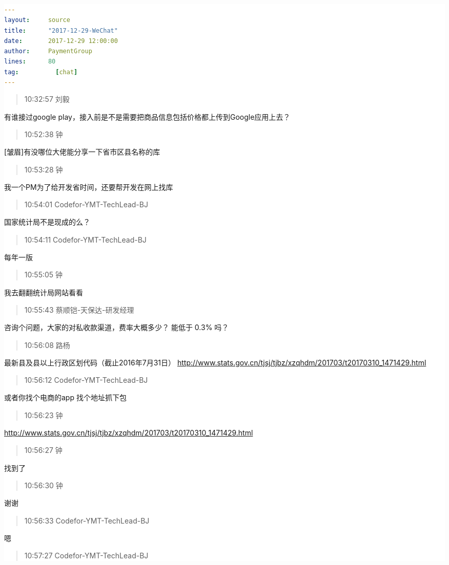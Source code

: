 ```yaml
---
layout:     source 
title:      "2017-12-29-WeChat"
date:       2017-12-29 12:00:00
author:     PaymentGroup
lines:      80 
tag:		  [chat]
---
```

> 10:32:57  刘毅  
   
有谁接过google play，接入前是不是需要把商品信息包括价格都上传到Google应用上去？  
   
> 10:52:38  钟  
   
[皱眉]有没哪位大佬能分享一下省市区县名称的库  
   
> 10:53:28  钟  
   
我一个PM为了给开发省时间，还要帮开发在网上找库  
   
> 10:54:01  Codefor-YMT-TechLead-BJ  
   
国家统计局不是现成的么？  
   
> 10:54:11  Codefor-YMT-TechLead-BJ  
   
每年一版  
   
> 10:55:05  钟  
   
我去翻翻统计局网站看看  
   
> 10:55:43  蔡顺铠-天保达-研发经理  
   
咨询个问题，大家的对私收款渠道，费率大概多少？ 能低于 0.3% 吗？  
   
> 10:56:08  路杨  
   
最新县及县以上行政区划代码（截止2016年7月31日）  http://www.stats.gov.cn/tjsj/tjbz/xzqhdm/201703/t20170310_1471429.html  
   
> 10:56:12  Codefor-YMT-TechLead-BJ  
   
或者你找个电商的app 找个地址抓下包  
   
> 10:56:23  钟  
   
http://www.stats.gov.cn/tjsj/tjbz/xzqhdm/201703/t20170310_1471429.html  
   
> 10:56:27  钟  
   
找到了  
   
> 10:56:30  钟  
   
谢谢  
   
> 10:56:33  Codefor-YMT-TechLead-BJ  
   
嗯  
   
> 10:57:27  Codefor-YMT-TechLead-BJ  
   
